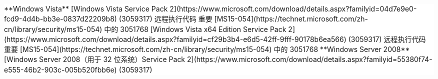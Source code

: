 </td>
</tr>
<tr>
<td style="border:1px solid black;" colspan="4">
**Windows Vista**

</td>
</tr>
<tr>
<td style="border:1px solid black;">
[Windows Vista Service Pack 2](https://www.microsoft.com/download/details.aspx?familyid=04d7e9e0-fcd9-4d4b-bb3e-0837d22209b8)  
(3059317)

</td>
<td style="border:1px solid black;">
远程执行代码

</td>
<td style="border:1px solid black;">
重要

</td>
<td style="border:1px solid black;">
[MS15-054](https://technet.microsoft.com/zh-cn/library/security/ms15-054) 中的 3051768

</td>
</tr>
<tr>
<td style="border:1px solid black;">
[Windows Vista x64 Edition Service Pack 2](https://www.microsoft.com/download/details.aspx?familyid=cf29b3b4-e6d5-42ff-9fff-90178b6ea566)  
(3059317)

</td>
<td style="border:1px solid black;">
远程执行代码

</td>
<td style="border:1px solid black;">
重要

</td>
<td style="border:1px solid black;">
[MS15-054](https://technet.microsoft.com/zh-cn/library/security/ms15-054) 中的 3051768

</td>
</tr>
<tr>
<td style="border:1px solid black;" colspan="4">
**Windows Server 2008**

</td>
</tr>
<tr>
<td style="border:1px solid black;">
[Windows Server 2008（用于 32 位系统）Service Pack 2](https://www.microsoft.com/download/details.aspx?familyid=55380f74-e555-46b2-903c-005b520fbb6e)  
(3059317)
